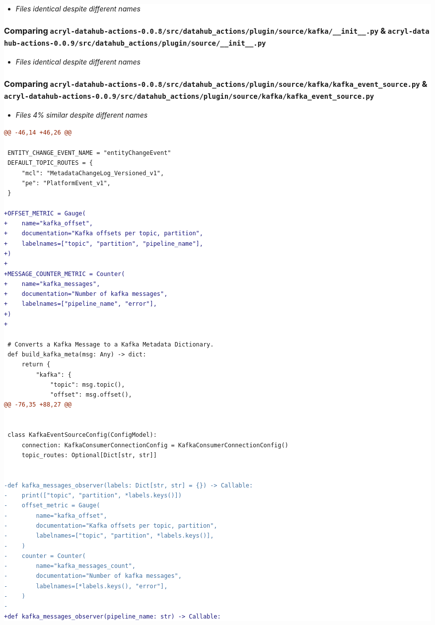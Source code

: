  * *Files identical despite different names*

### Comparing `acryl-datahub-actions-0.0.8/src/datahub_actions/plugin/source/kafka/__init__.py` & `acryl-datahub-actions-0.0.9/src/datahub_actions/plugin/source/__init__.py`

 * *Files identical despite different names*

### Comparing `acryl-datahub-actions-0.0.8/src/datahub_actions/plugin/source/kafka/kafka_event_source.py` & `acryl-datahub-actions-0.0.9/src/datahub_actions/plugin/source/kafka/kafka_event_source.py`

 * *Files 4% similar despite different names*

```diff
@@ -46,14 +46,26 @@
 
 ENTITY_CHANGE_EVENT_NAME = "entityChangeEvent"
 DEFAULT_TOPIC_ROUTES = {
     "mcl": "MetadataChangeLog_Versioned_v1",
     "pe": "PlatformEvent_v1",
 }
 
+OFFSET_METRIC = Gauge(
+    name="kafka_offset",
+    documentation="Kafka offsets per topic, partition",
+    labelnames=["topic", "partition", "pipeline_name"],
+)
+
+MESSAGE_COUNTER_METRIC = Counter(
+    name="kafka_messages",
+    documentation="Number of kafka messages",
+    labelnames=["pipeline_name", "error"],
+)
+
 
 # Converts a Kafka Message to a Kafka Metadata Dictionary.
 def build_kafka_meta(msg: Any) -> dict:
     return {
         "kafka": {
             "topic": msg.topic(),
             "offset": msg.offset(),
@@ -76,35 +88,27 @@
 
 
 class KafkaEventSourceConfig(ConfigModel):
     connection: KafkaConsumerConnectionConfig = KafkaConsumerConnectionConfig()
     topic_routes: Optional[Dict[str, str]]
 
 
-def kafka_messages_observer(labels: Dict[str, str] = {}) -> Callable:
-    print(["topic", "partition", *labels.keys()])
-    offset_metric = Gauge(
-        name="kafka_offset",
-        documentation="Kafka offsets per topic, partition",
-        labelnames=["topic", "partition", *labels.keys()],
-    )
-    counter = Counter(
-        name="kafka_messages_count",
-        documentation="Number of kafka messages",
-        labelnames=[*labels.keys(), "error"],
-    )
-
+def kafka_messages_observer(pipeline_name: str) -> Callable:
```